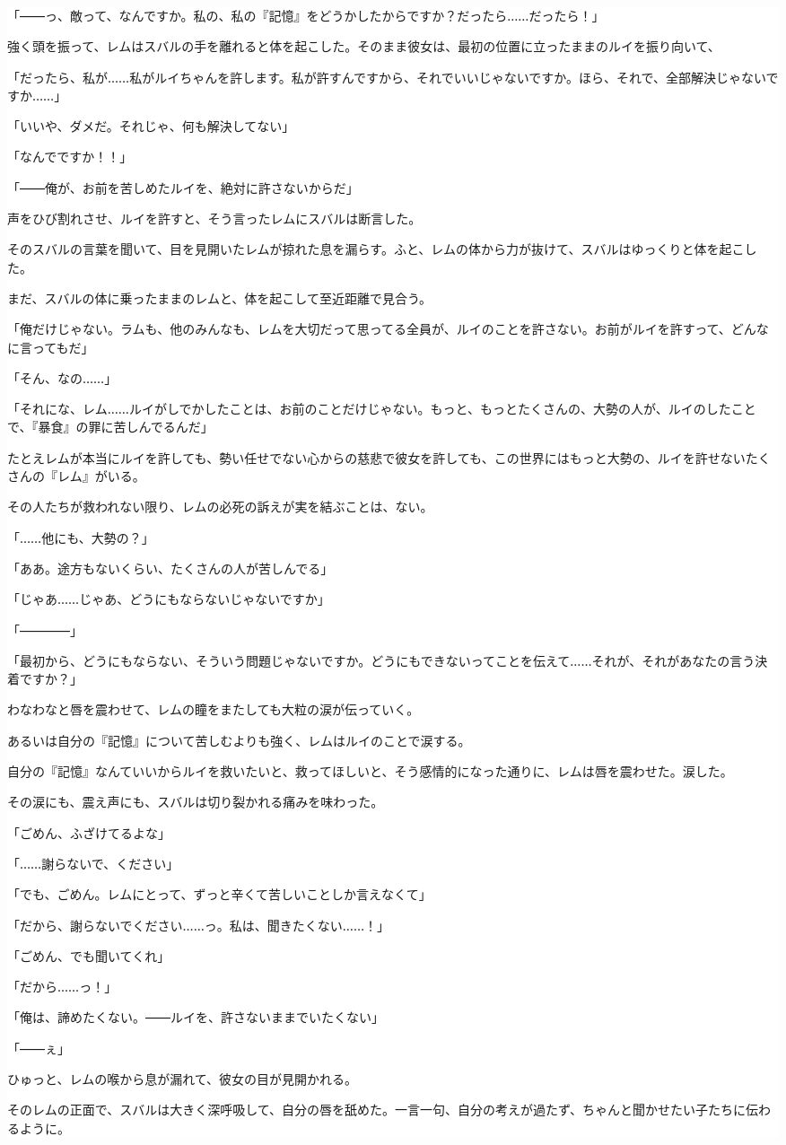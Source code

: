 「――っ、敵って、なんですか。私の、私の『記憶』をどうかしたからですか？だったら……だったら！」

強く頭を振って、レムはスバルの手を離れると体を起こした。そのまま彼女は、最初の位置に立ったままのルイを振り向いて、

「だったら、私が……私がルイちゃんを許します。私が許すんですから、それでいいじゃないですか。ほら、それで、全部解決じゃないですか……」

「いいや、ダメだ。それじゃ、何も解決してない」

「なんでですか！！」

「――俺が、お前を苦しめたルイを、絶対に許さないからだ」

声をひび割れさせ、ルイを許すと、そう言ったレムにスバルは断言した。

そのスバルの言葉を聞いて、目を見開いたレムが掠れた息を漏らす。ふと、レムの体から力が抜けて、スバルはゆっくりと体を起こした。

まだ、スバルの体に乗ったままのレムと、体を起こして至近距離で見合う。

「俺だけじゃない。ラムも、他のみんなも、レムを大切だって思ってる全員が、ルイのことを許さない。お前がルイを許すって、どんなに言ってもだ」

「そん、なの……」

「それにな、レム……ルイがしでかしたことは、お前のことだけじゃない。もっと、もっとたくさんの、大勢の人が、ルイのしたことで、『暴食』の罪に苦しんでるんだ」

たとえレムが本当にルイを許しても、勢い任せでない心からの慈悲で彼女を許しても、この世界にはもっと大勢の、ルイを許せないたくさんの『レム』がいる。

その人たちが救われない限り、レムの必死の訴えが実を結ぶことは、ない。

「……他にも、大勢の？」

「ああ。途方もないくらい、たくさんの人が苦しんでる」

「じゃあ……じゃあ、どうにもならないじゃないですか」

「――――」

「最初から、どうにもならない、そういう問題じゃないですか。どうにもできないってことを伝えて……それが、それがあなたの言う決着ですか？」

わなわなと唇を震わせて、レムの瞳をまたしても大粒の涙が伝っていく。

あるいは自分の『記憶』について苦しむよりも強く、レムはルイのことで涙する。

自分の『記憶』なんていいからルイを救いたいと、救ってほしいと、そう感情的になった通りに、レムは唇を震わせた。涙した。

その涙にも、震え声にも、スバルは切り裂かれる痛みを味わった。

「ごめん、ふざけてるよな」

「……謝らないで、ください」

「でも、ごめん。レムにとって、ずっと辛くて苦しいことしか言えなくて」

「だから、謝らないでください……っ。私は、聞きたくない……！」

「ごめん、でも聞いてくれ」

「だから……っ！」

「俺は、諦めたくない。――ルイを、許さないままでいたくない」

「――ぇ」

ひゅっと、レムの喉から息が漏れて、彼女の目が見開かれる。

そのレムの正面で、スバルは大きく深呼吸して、自分の唇を舐めた。一言一句、自分の考えが過たず、ちゃんと聞かせたい子たちに伝わるように。
